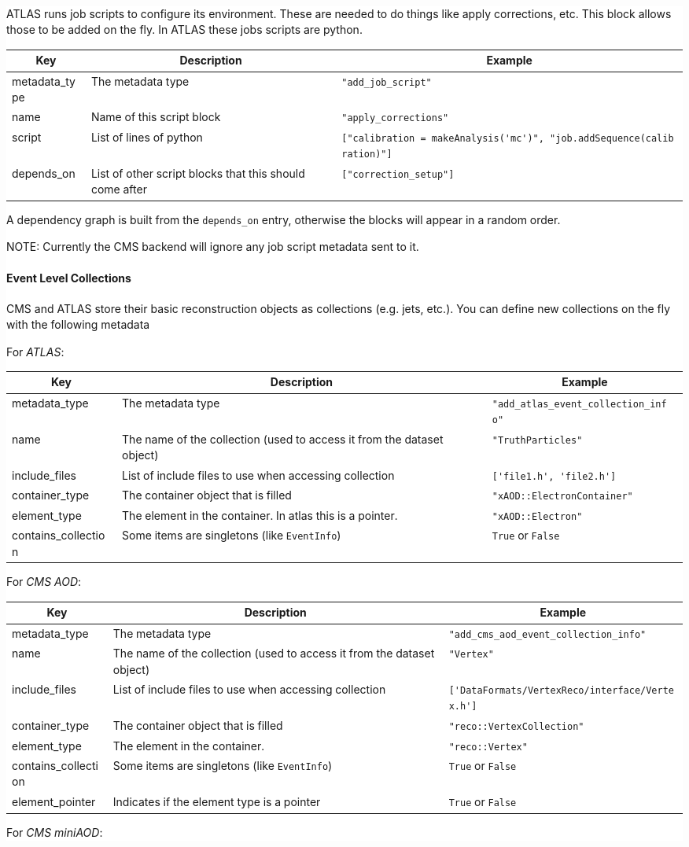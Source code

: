 ATLAS runs job scripts to configure its environment. These are needed to do things like apply corrections, etc. This block allows those to be added on the fly. In ATLAS these jobs scripts are python.

| Key | Description | Example |
| ------------ | ------------ | --------------|
| metadata_type | The metadata type | `"add_job_script"` |
| name | Name of this script block | `"apply_corrections"` |
| script | List of lines of python | `["calibration = makeAnalysis('mc')", "job.addSequence(calibration)"]` |
| depends_on | List of other script blocks that this should come after | `["correction_setup"]` |

A dependency graph is built from the `depends_on` entry, otherwise the blocks will appear in a random order.

NOTE: Currently the CMS backend will ignore any job script metadata sent to it.

#### Event Level Collections

CMS and ATLAS store their basic reconstruction objects as collections (e.g. jets, etc.). You can define new collections on the fly with the following metadata

For _ATLAS_:

| Key | Description | Example |
| ------------ | ------------ | --------------|
| metadata_type | The metadata type | `"add_atlas_event_collection_info"` |
| name | The name of the collection (used to access it from the dataset object) | `"TruthParticles"` |
| include_files| List of include files to use when accessing collection | `['file1.h', 'file2.h']` |
| container_type | The container object that is filled | `"xAOD::ElectronContainer"` |
| element_type | The element in the container. In atlas this is a pointer. | `"xAOD::Electron"` |
| contains_collection | Some items are singletons (like `EventInfo`) | `True` or `False` |

For _CMS AOD_:

| Key | Description | Example |
| ------------ | ------------ | --------------|
| metadata_type | The metadata type | `"add_cms_aod_event_collection_info"` |
| name | The name of the collection (used to access it from the dataset object) | `"Vertex"` |
| include_files| List of include files to use when accessing collection | `['DataFormats/VertexReco/interface/Vertex.h']` |
| container_type | The container object that is filled | `"reco::VertexCollection"` |
| element_type | The element in the container. | `"reco::Vertex"` |
| contains_collection | Some items are singletons (like `EventInfo`) | `True` or `False` |
| element_pointer | Indicates if the element type is a pointer | `True` or `False` |

For _CMS miniAOD_:
